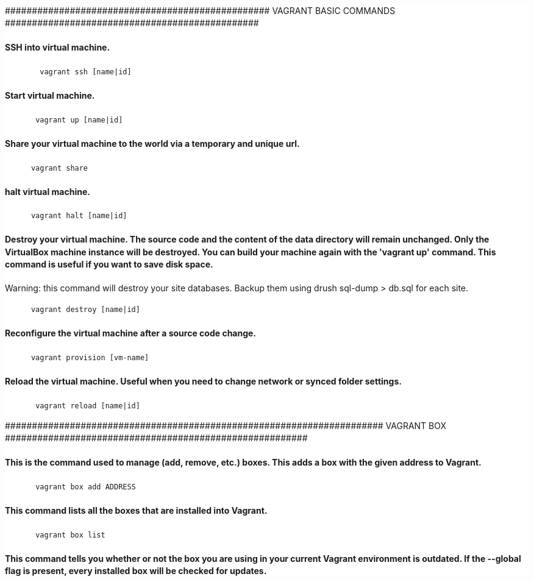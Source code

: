 ################################################# VAGRANT BASIC COMMANDS ###############################################

#### SSH into virtual machine.

            vagrant ssh [name|id]

#### Start virtual machine.

           vagrant up [name|id]

#### Share your virtual machine to the world via a temporary and unique url.

          vagrant share

#### halt virtual machine.

          vagrant halt [name|id]

#### Destroy your virtual machine. The source code and the content of the data directory will remain unchanged. Only the VirtualBox machine instance will be destroyed. You can build your machine again with the 'vagrant up' command. This command is useful if you want to save disk space.
Warning: this command will destroy your site databases. Backup them using drush sql-dump > db.sql for each site. 

          vagrant destroy [name|id]

#### Reconfigure the virtual machine after a source code change.

          vagrant provision [vm-name]

#### Reload the virtual machine. Useful when you need to change network or synced folder settings.

           vagrant reload [name|id]

###################################################################### VAGRANT BOX ########################################################

#### This is the command used to manage (add, remove, etc.) boxes. This adds a box with the given address to Vagrant.

           vagrant box add ADDRESS

#### This command lists all the boxes that are installed into Vagrant.

           vagrant box list

#### This command tells you whether or not the box you are using in your current Vagrant environment is outdated. If the --global flag is present, every installed box will be checked for updates.
